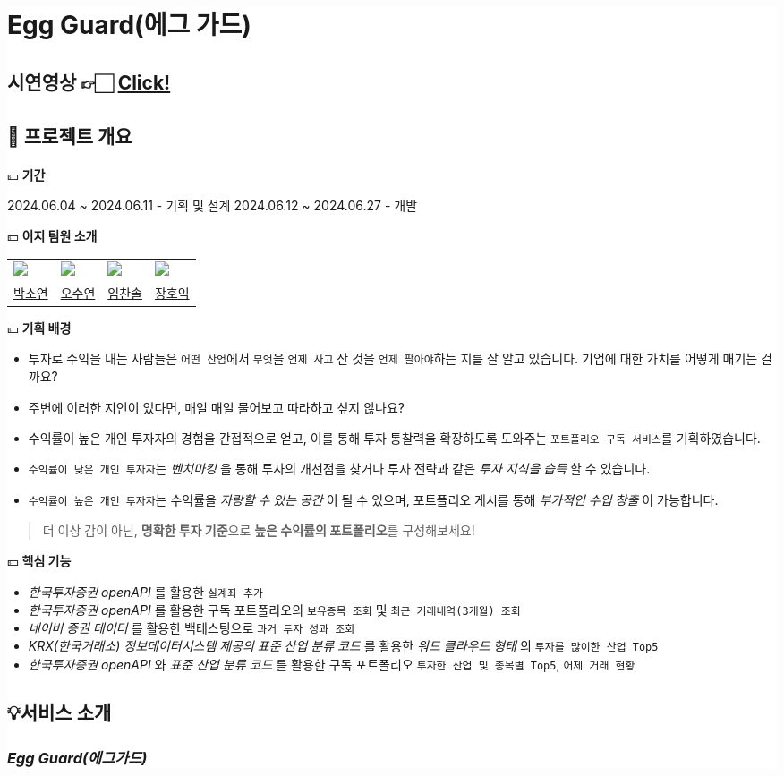 # Egg Guard(에그 가드)

## 시연영상 👉🏻 [Click!](https://youtu.be/VVW5W62DMWA)

## 📅 프로젝트 개요

💵 **기간**

2024.06.04 ~ 2024.06.11 - 기획 및 설계
2024.06.12 ~ 2024.06.27 - 개발

💵 **이지 팀원 소개**

<table>
    <tr>
        <td><img src="https://avatars.githubusercontent.com/u/68572832?v=4" width="180"></td>
        <td><img src="https://avatars.githubusercontent.com/u/39377091?v=4" width="180"></td>
        <td><img src="https://avatars.githubusercontent.com/u/68230815?v=4" width="180"></td>
        <td><img src="https://avatars.githubusercontent.com/u/94967088?v=4" width="180"></td>
    </tr>
    <tr align=center>
        <td><a href='https://github.com/soyalattee'>박소연</a></td>
        <td><a href='https://github.com/sooyeon-kr'>오수연</a></td>
        <td><a href='https://github.com/Elandland'>임찬솔</a></td>
        <td><a href='https://github.com/JangHoIk1'>장호익</a></td>
    </tr>
</table>

💵 **기획 배경**

-   투자로 수익을 내는 사람들은 `어떤 산업`에서 `무엇`을 `언제 사고` 산 것을 `언제 팔아야`하는 지를 잘 알고 있습니다. 기업에 대한 가치를 어떻게 매기는 걸까요?
-   주변에 이러한 지인이 있다면, 매일 매일 물어보고 따라하고 싶지 않나요?

-   수익률이 높은 개인 투자자의 경험을 간접적으로 얻고, 이를 통해 투자 통찰력을 확장하도록 도와주는 `포트폴리오 구독 서비스`를 기획하였습니다.

-   `수익률이 낮은 개인 투자자`는 _벤치마킹_ 을 통해 투자의 개선점을 찾거나 투자 전략과 같은 _투자 지식을 습득_ 할 수 있습니다.
-   `수익률이 높은 개인 투자자`는 수익률을 _자랑할 수 있는 공간_ 이 될 수 있으며, 포트폴리오 게시를 통해 _부가적인 수입 창출_ 이 가능합니다.

> 더 이상 감이 아닌, **명확한 투자 기준**으로 **높은 수익률의 포트폴리오**를 구성해보세요!

💵 **핵심 기능**

-   _한국투자증권 openAPI_ 를 활용한 `실계좌 추가`
-   _한국투자증권 openAPI_ 를 활용한 구독 포트폴리오의 `보유종목 조회` 및 `최근 거래내역(3개월) 조회`
-   _네이버 증권 데이터_ 를 활용한 백테스팅으로 `과거 투자 성과 조회`
-   _KRX(한국거래소) 정보데이터시스템 제공의 표준 산업 분류 코드_ 를 활용한 _워드 클라우드 형태_ 의 `투자를 많이한 산업 Top5`
-   _한국투자증권 openAPI_ 와 _표준 산업 분류 코드_ 를 활용한 구독 포트폴리오 `투자한 산업 및 종목별 Top5`, `어제 거래 현황`

## 💡서비스 소개

### _Egg Guard(에그가드)_
